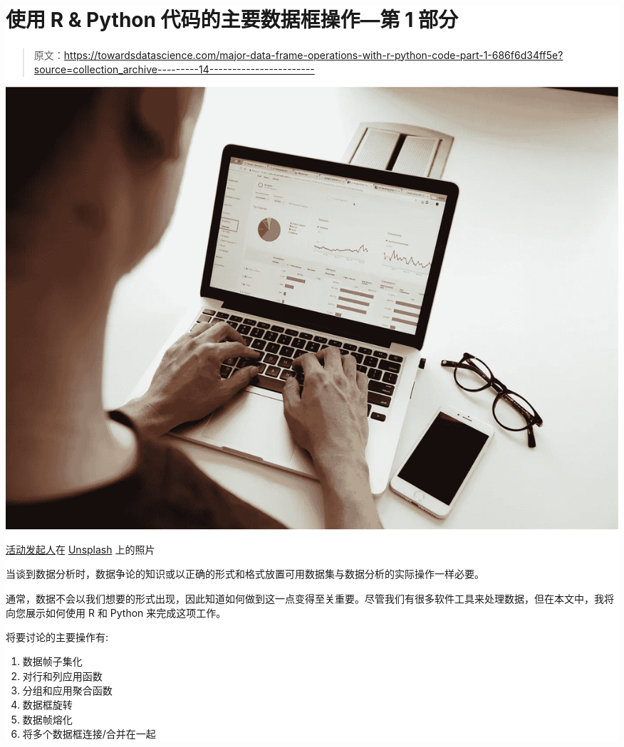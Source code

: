 # 使用 R & Python 代码的主要数据框操作—第 1 部分

> 原文：<https://towardsdatascience.com/major-data-frame-operations-with-r-python-code-part-1-686f6d34ff5e?source=collection_archive---------14----------------------->

![](img/6cae9db2219d5e80230e6e29c72bbd86.png)

[活动发起人](https://unsplash.com/@campaign_creators?utm_source=unsplash&utm_medium=referral&utm_content=creditCopyText)在 [Unsplash](https://unsplash.com/s/photos/data-transformation?utm_source=unsplash&utm_medium=referral&utm_content=creditCopyText) 上的照片

当谈到数据分析时，数据争论的知识或以正确的形式和格式放置可用数据集与数据分析的实际操作一样必要。

通常，数据不会以我们想要的形式出现，因此知道如何做到这一点变得至关重要。尽管我们有很多软件工具来处理数据，但在本文中，我将向您展示如何使用 R 和 Python 来完成这项工作。

将要讨论的主要操作有:

1.  数据帧子集化
2.  对行和列应用函数
3.  分组和应用聚合函数
4.  数据框旋转
5.  数据帧熔化
6.  将多个数据框连接/合并在一起
